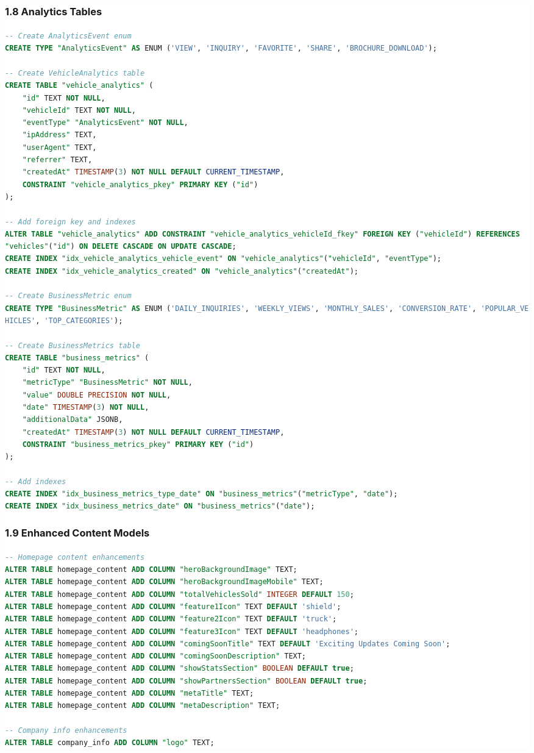 ### 1.8 Analytics Tables
```sql
-- Create AnalyticsEvent enum
CREATE TYPE "AnalyticsEvent" AS ENUM ('VIEW', 'INQUIRY', 'FAVORITE', 'SHARE', 'BROCHURE_DOWNLOAD');

-- Create VehicleAnalytics table
CREATE TABLE "vehicle_analytics" (
    "id" TEXT NOT NULL,
    "vehicleId" TEXT NOT NULL,
    "eventType" "AnalyticsEvent" NOT NULL,
    "ipAddress" TEXT,
    "userAgent" TEXT,
    "referrer" TEXT,
    "createdAt" TIMESTAMP(3) NOT NULL DEFAULT CURRENT_TIMESTAMP,
    CONSTRAINT "vehicle_analytics_pkey" PRIMARY KEY ("id")
);

-- Add foreign key and indexes
ALTER TABLE "vehicle_analytics" ADD CONSTRAINT "vehicle_analytics_vehicleId_fkey" FOREIGN KEY ("vehicleId") REFERENCES "vehicles"("id") ON DELETE CASCADE ON UPDATE CASCADE;
CREATE INDEX "idx_vehicle_analytics_vehicle_event" ON "vehicle_analytics"("vehicleId", "eventType");
CREATE INDEX "idx_vehicle_analytics_created" ON "vehicle_analytics"("createdAt");

-- Create BusinessMetric enum
CREATE TYPE "BusinessMetric" AS ENUM ('DAILY_INQUIRIES', 'WEEKLY_VIEWS', 'MONTHLY_SALES', 'CONVERSION_RATE', 'POPULAR_VEHICLES', 'TOP_CATEGORIES');

-- Create BusinessMetrics table
CREATE TABLE "business_metrics" (
    "id" TEXT NOT NULL,
    "metricType" "BusinessMetric" NOT NULL,
    "value" DOUBLE PRECISION NOT NULL,
    "date" TIMESTAMP(3) NOT NULL,
    "additionalData" JSONB,
    "createdAt" TIMESTAMP(3) NOT NULL DEFAULT CURRENT_TIMESTAMP,
    CONSTRAINT "business_metrics_pkey" PRIMARY KEY ("id")
);

-- Add indexes
CREATE INDEX "idx_business_metrics_type_date" ON "business_metrics"("metricType", "date");
CREATE INDEX "idx_business_metrics_date" ON "business_metrics"("date");
```

### 1.9 Enhanced Content Models
```sql
-- Homepage content enhancements
ALTER TABLE homepage_content ADD COLUMN "heroBackgroundImage" TEXT;
ALTER TABLE homepage_content ADD COLUMN "heroBackgroundImageMobile" TEXT;
ALTER TABLE homepage_content ADD COLUMN "totalVehiclesSold" INTEGER DEFAULT 150;
ALTER TABLE homepage_content ADD COLUMN "feature1Icon" TEXT DEFAULT 'shield';
ALTER TABLE homepage_content ADD COLUMN "feature2Icon" TEXT DEFAULT 'truck';
ALTER TABLE homepage_content ADD COLUMN "feature3Icon" TEXT DEFAULT 'headphones';
ALTER TABLE homepage_content ADD COLUMN "comingSoonTitle" TEXT DEFAULT 'Exciting Updates Coming Soon';
ALTER TABLE homepage_content ADD COLUMN "comingSoonDescription" TEXT;
ALTER TABLE homepage_content ADD COLUMN "showStatsSection" BOOLEAN DEFAULT true;
ALTER TABLE homepage_content ADD COLUMN "showPartnersSection" BOOLEAN DEFAULT true;
ALTER TABLE homepage_content ADD COLUMN "metaTitle" TEXT;
ALTER TABLE homepage_content ADD COLUMN "metaDescription" TEXT;

-- Company info enhancements
ALTER TABLE company_info ADD COLUMN "logo" TEXT;
```
